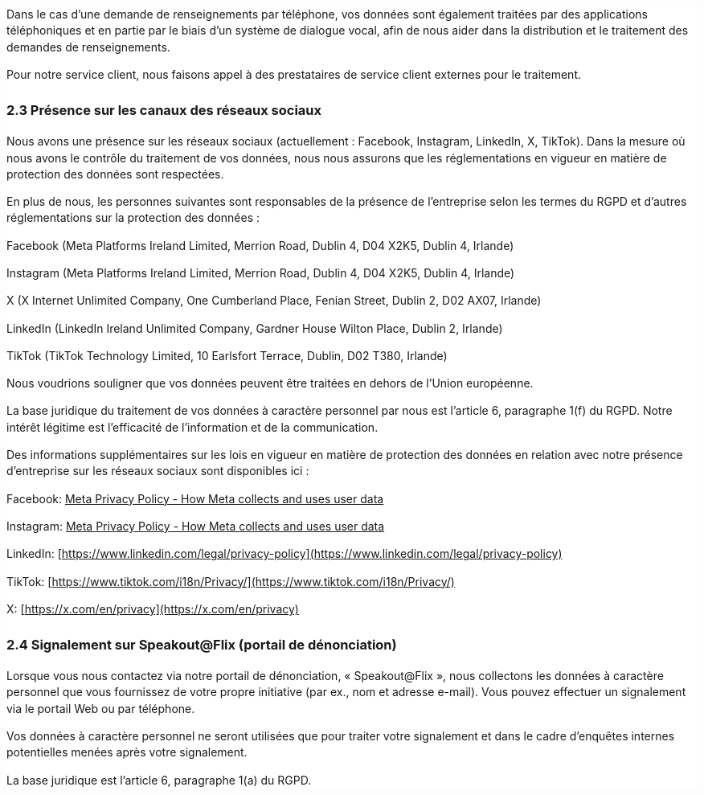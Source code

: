 Dans le cas d’une demande de renseignements par téléphone, vos données sont également traitées par des applications téléphoniques et en partie par le biais d’un système de dialogue vocal, afin de nous aider dans la distribution et le traitement des demandes de renseignements.

Pour notre service client, nous faisons appel à des prestataires de service client externes pour le traitement.

### 2.3 Présence sur les canaux des réseaux sociaux

Nous avons une présence sur les réseaux sociaux (actuellement : Facebook, Instagram, LinkedIn, X, TikTok). Dans la mesure où nous avons le contrôle du traitement de vos données, nous nous assurons que les réglementations en vigueur en matière de protection des données sont respectées.

En plus de nous, les personnes suivantes sont responsables de la présence de l’entreprise selon les termes du RGPD et d’autres réglementations sur la protection des données :

Facebook (Meta Platforms Ireland Limited, Merrion Road, Dublin 4, D04 X2K5, Dublin 4, Irlande) 

Instagram (Meta Platforms Ireland Limited, Merrion Road, Dublin 4, D04 X2K5, Dublin 4, Irlande) 

X (X Internet Unlimited Company, One Cumberland Place, Fenian Street, Dublin 2, D02 AX07, Irlande)

LinkedIn (LinkedIn Ireland Unlimited Company, Gardner House Wilton Place, Dublin 2, Irlande)

TikTok (TikTok Technology Limited, 10 Earlsfort Terrace, Dublin, D02 T380, Irlande)

Nous voudrions souligner que vos données peuvent être traitées en dehors de l’Union européenne.

La base juridique du traitement de vos données à caractère personnel par nous est l’article 6, paragraphe 1(f) du RGPD. Notre intérêt légitime est l’efficacité de l’information et de la communication.

Des informations supplémentaires sur les lois en vigueur en matière de protection des données en relation avec notre présence d’entreprise sur les réseaux sociaux sont disponibles ici :

Facebook: [Meta Privacy Policy - How Meta collects and uses user data](https://mbasic.facebook.com/privacy/policy/printable/)

Instagram: [Meta Privacy Policy - How Meta collects and uses user data](https://mbasic.facebook.com/privacy/policy/printable/)

LinkedIn: [https://www.linkedin.com/legal/privacy-policy](https://www.linkedin.com/legal/privacy-policy)

TikTok: [https://www.tiktok.com/i18n/Privacy/](https://www.tiktok.com/i18n/Privacy/)

X: [https://x.com/en/privacy](https://x.com/en/privacy)

### 2.4 Signalement sur Speakout@Flix (portail de dénonciation)

Lorsque vous nous contactez via notre portail de dénonciation, « Speakout@Flix », nous collectons les données à caractère personnel que vous fournissez de votre propre initiative (par ex., nom et adresse e-mail). Vous pouvez effectuer un signalement via le portail Web ou par téléphone. 

Vos données à caractère personnel ne seront utilisées que pour traiter votre signalement et dans le cadre d’enquêtes internes potentielles menées après votre signalement.

La base juridique est l’article 6, paragraphe 1(a) du RGPD.
